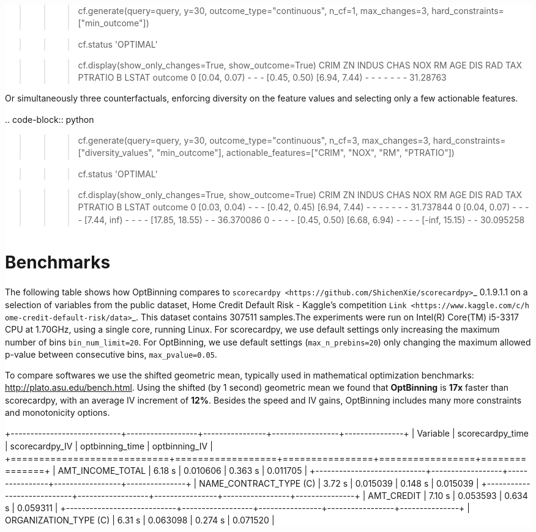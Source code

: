    >>> cf.generate(query=query, y=30, outcome_type="continuous", n_cf=1, max_changes=3,
                   hard_constraints=["min_outcome"])

   >>> cf.status
   'OPTIMAL'

   >>> cf.display(show_only_changes=True, show_outcome=True)
              CRIM ZN INDUS CHAS           NOX            RM AGE DIS RAD TAX PTRATIO  B LSTAT   outcome
   0  [0.04, 0.07)  -     -    -  [0.45, 0.50)  [6.94, 7.44)   -   -   -   -       -  -     -  31.28763


Or simultaneously three counterfactuals, enforcing diversity on the feature values and selecting only a few actionable features.

.. code-block:: python

   >>> cf.generate(query=query, y=30, outcome_type="continuous", n_cf=3, max_changes=3,
                   hard_constraints=["diversity_values", "min_outcome"],
                   actionable_features=["CRIM", "NOX", "RM", "PTRATIO"])

   >>> cf.status
   'OPTIMAL'

   >>> cf.display(show_only_changes=True, show_outcome=True)
              CRIM ZN INDUS CHAS           NOX            RM AGE DIS RAD TAX         PTRATIO  B LSTAT    outcome
   0  [0.03, 0.04)  -     -    -  [0.42, 0.45)  [6.94, 7.44)   -   -   -   -               -  -     -  31.737844
   0  [0.04, 0.07)  -     -    -             -   [7.44, inf)   -   -   -   -  [17.85, 18.55)  -     -  36.370086
   0             -  -     -    -  [0.45, 0.50)  [6.68, 6.94)   -   -   -   -   [-inf, 15.15)  -     -  30.095258


Benchmarks
==========

The following table shows how OptBinning compares to `scorecardpy <https://github.com/ShichenXie/scorecardpy>`_ 0.1.9.1.1 on a selection of variables from the public dataset, Home Credit Default Risk - Kaggle’s competition `Link <https://www.kaggle.com/c/home-credit-default-risk/data>`_. This dataset contains 307511 samples.The experiments were run on Intel(R) Core(TM) i5-3317 CPU at 1.70GHz, using a single core, running Linux. For scorecardpy, we use default settings only increasing the maximum number of bins ``bin_num_limit=20``. For OptBinning, we use default settings (``max_n_prebins=20``) only changing the maximum allowed p-value between consecutive bins, ``max_pvalue=0.05``.

To compare softwares we use the shifted geometric mean, typically used in mathematical optimization benchmarks: http://plato.asu.edu/bench.html. Using the shifted (by 1 second) geometric mean we found that **OptBinning** is **17x** faster than scorecardpy, with an average IV increment of **12%**. Besides the speed and IV gains, OptBinning includes many more constraints and monotonicity options.

+----------------------------+------------------+----------------+-----------------+---------------+
| Variable                   | scorecardpy_time | scorecardpy_IV | optbinning_time | optbinning_IV |
+============================+==================+================+=================+===============+
| AMT_INCOME_TOTAL           |           6.18 s |    0.010606    |      0.363 s    |   0.011705    |
+----------------------------+------------------+----------------+-----------------+---------------+
| NAME_CONTRACT_TYPE (C)     |           3.72 s |    0.015039    |      0.148 s    |   0.015039    |
+----------------------------+------------------+----------------+-----------------+---------------+
| AMT_CREDIT                 |           7.10 s |    0.053593    |      0.634 s    |   0.059311    |
+----------------------------+------------------+----------------+-----------------+---------------+
| ORGANIZATION_TYPE (C)      |           6.31 s |    0.063098    |      0.274 s    |   0.071520    |